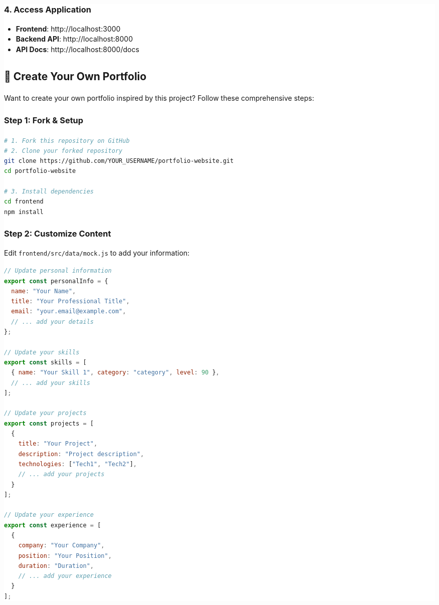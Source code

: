 ```bash
```

### 4. Access Application
- **Frontend**: http://localhost:3000
- **Backend API**: http://localhost:8000
- **API Docs**: http://localhost:8000/docs

## 🎯 Create Your Own Portfolio

Want to create your own portfolio inspired by this project? Follow these comprehensive steps:

### **Step 1: Fork & Setup**
```bash
# 1. Fork this repository on GitHub
# 2. Clone your forked repository
git clone https://github.com/YOUR_USERNAME/portfolio-website.git
cd portfolio-website

# 3. Install dependencies
cd frontend
npm install
```

### **Step 2: Customize Content**
Edit `frontend/src/data/mock.js` to add your information:

```javascript
// Update personal information
export const personalInfo = {
  name: "Your Name",
  title: "Your Professional Title", 
  email: "your.email@example.com",
  // ... add your details
};

// Update your skills
export const skills = [
  { name: "Your Skill 1", category: "category", level: 90 },
  // ... add your skills
];

// Update your projects
export const projects = [
  {
    title: "Your Project",
    description: "Project description",
    technologies: ["Tech1", "Tech2"],
    // ... add your projects
  }
];

// Update your experience
export const experience = [
  {
    company: "Your Company",
    position: "Your Position",
    duration: "Duration",
    // ... add your experience
  }
];
```

